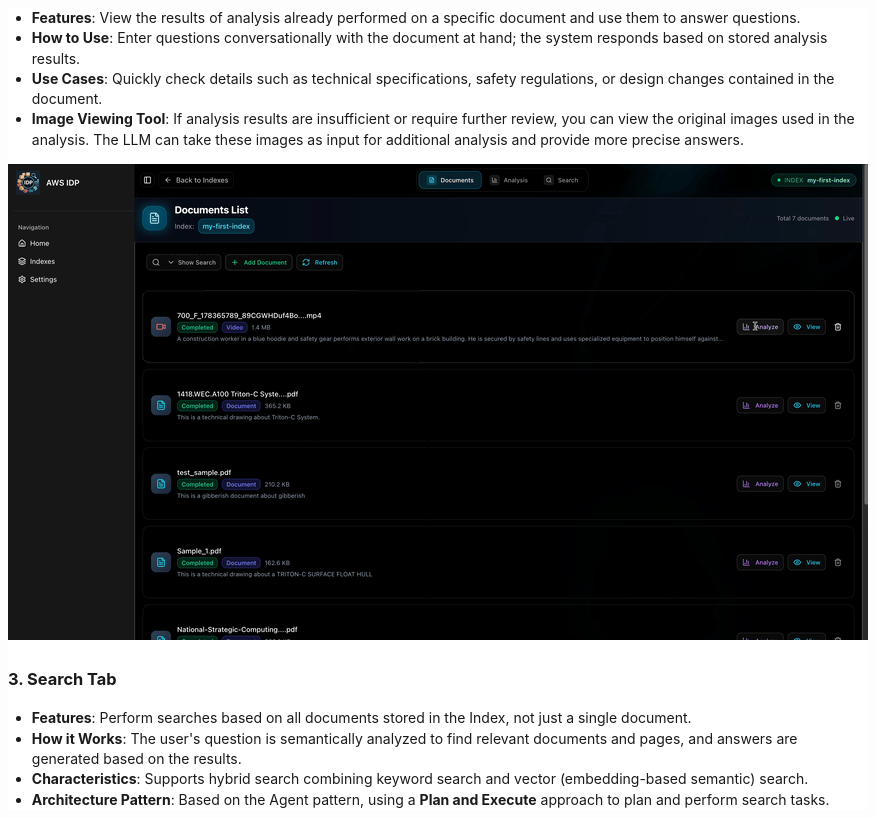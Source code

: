 - **Features**: View the results of analysis already performed on a specific document and use them to answer questions.  
- **How to Use**: Enter questions conversationally with the document at hand; the system responds based on stored analysis results.  
- **Use Cases**: Quickly check details such as technical specifications, safety regulations, or design changes contained in the document.  
- **Image Viewing Tool**: If analysis results are insufficient or require further review, you can view the original images used in the analysis. The LLM can take these images as input for additional analysis and provide more precise answers.  

<div align="center"><img src="assets/analysis_tab.gif" alt="Analysis tab" width="900"/></div>


### 3. Search Tab

- **Features**: Perform searches based on all documents stored in the Index, not just a single document.  
- **How it Works**: The user's question is semantically analyzed to find relevant documents and pages, and answers are generated based on the results.  
- **Characteristics**: Supports hybrid search combining keyword search and vector (embedding-based semantic) search.  
- **Architecture Pattern**: Based on the Agent pattern, using a **Plan and Execute** approach to plan and perform search tasks.  
